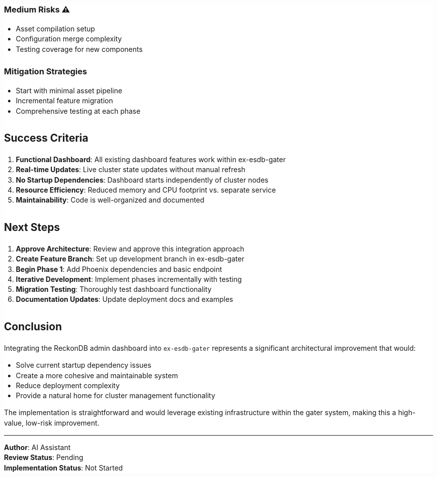 ### Medium Risks ⚠️
- Asset compilation setup
- Configuration merge complexity
- Testing coverage for new components

### Mitigation Strategies
- Start with minimal asset pipeline
- Incremental feature migration
- Comprehensive testing at each phase

## Success Criteria

1. **Functional Dashboard**: All existing dashboard features work within ex-esdb-gater
2. **Real-time Updates**: Live cluster state updates without manual refresh
3. **No Startup Dependencies**: Dashboard starts independently of cluster nodes
4. **Resource Efficiency**: Reduced memory and CPU footprint vs. separate service
5. **Maintainability**: Code is well-organized and documented

## Next Steps

1. **Approve Architecture**: Review and approve this integration approach
2. **Create Feature Branch**: Set up development branch in ex-esdb-gater
3. **Begin Phase 1**: Add Phoenix dependencies and basic endpoint
4. **Iterative Development**: Implement phases incrementally with testing
5. **Migration Testing**: Thoroughly test dashboard functionality
6. **Documentation Updates**: Update deployment docs and examples

## Conclusion

Integrating the ReckonDB admin dashboard into `ex-esdb-gater` represents a significant architectural improvement that would:

- Solve current startup dependency issues
- Create a more cohesive and maintainable system
- Reduce deployment complexity
- Provide a natural home for cluster management functionality

The implementation is straightforward and would leverage existing infrastructure within the gater system, making this a high-value, low-risk improvement.

---

**Author**: AI Assistant  
**Review Status**: Pending  
**Implementation Status**: Not Started

